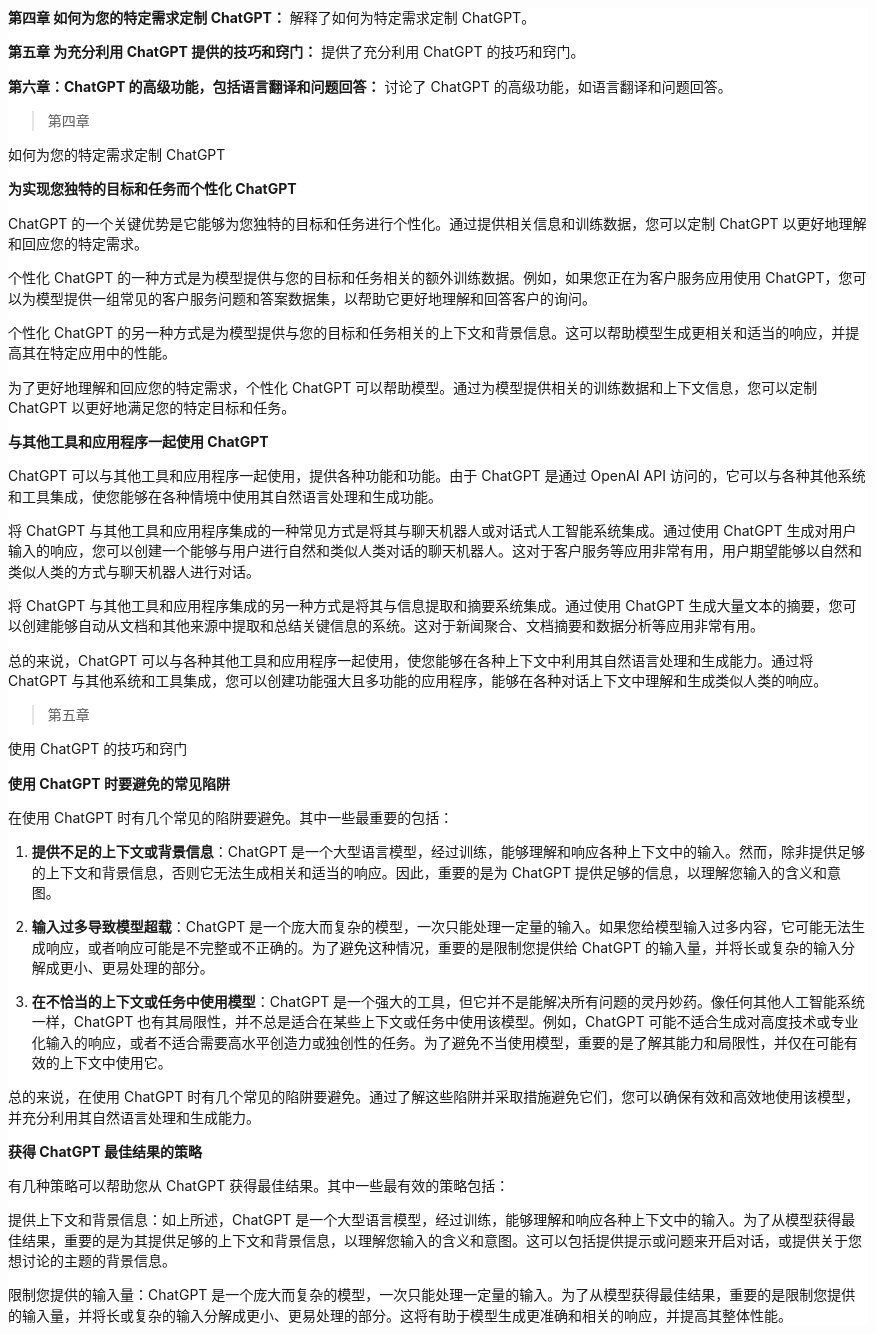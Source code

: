 **第四章 如何为您的特定需求定制 ChatGPT：** 解释了如何为特定需求定制 ChatGPT。

**第五章 为充分利用 ChatGPT 提供的技巧和窍门：** 提供了充分利用 ChatGPT 的技巧和窍门。

**第六章：ChatGPT 的高级功能，包括语言翻译和问题回答：** 讨论了 ChatGPT 的高级功能，如语言翻译和问题回答。

> 第四章

如何为您的特定需求定制 ChatGPT

**为实现您独特的目标和任务而个性化 ChatGPT**

ChatGPT 的一个关键优势是它能够为您独特的目标和任务进行个性化。通过提供相关信息和训练数据，您可以定制 ChatGPT 以更好地理解和回应您的特定需求。

个性化 ChatGPT 的一种方式是为模型提供与您的目标和任务相关的额外训练数据。例如，如果您正在为客户服务应用使用 ChatGPT，您可以为模型提供一组常见的客户服务问题和答案数据集，以帮助它更好地理解和回答客户的询问。

个性化 ChatGPT 的另一种方式是为模型提供与您的目标和任务相关的上下文和背景信息。这可以帮助模型生成更相关和适当的响应，并提高其在特定应用中的性能。

为了更好地理解和回应您的特定需求，个性化 ChatGPT 可以帮助模型。通过为模型提供相关的训练数据和上下文信息，您可以定制 ChatGPT 以更好地满足您的特定目标和任务。

**与其他工具和应用程序一起使用 ChatGPT**

ChatGPT 可以与其他工具和应用程序一起使用，提供各种功能和功能。由于 ChatGPT 是通过 OpenAI API 访问的，它可以与各种其他系统和工具集成，使您能够在各种情境中使用其自然语言处理和生成功能。

将 ChatGPT 与其他工具和应用程序集成的一种常见方式是将其与聊天机器人或对话式人工智能系统集成。通过使用 ChatGPT 生成对用户输入的响应，您可以创建一个能够与用户进行自然和类似人类对话的聊天机器人。这对于客户服务等应用非常有用，用户期望能够以自然和类似人类的方式与聊天机器人进行对话。

将 ChatGPT 与其他工具和应用程序集成的另一种方式是将其与信息提取和摘要系统集成。通过使用 ChatGPT 生成大量文本的摘要，您可以创建能够自动从文档和其他来源中提取和总结关键信息的系统。这对于新闻聚合、文档摘要和数据分析等应用非常有用。

总的来说，ChatGPT 可以与各种其他工具和应用程序一起使用，使您能够在各种上下文中利用其自然语言处理和生成能力。通过将 ChatGPT 与其他系统和工具集成，您可以创建功能强大且多功能的应用程序，能够在各种对话上下文中理解和生成类似人类的响应。

> 第五章

使用 ChatGPT 的技巧和窍门

**使用 ChatGPT 时要避免的常见陷阱**

在使用 ChatGPT 时有几个常见的陷阱要避免。其中一些最重要的包括：

1. **提供不足的上下文或背景信息**：ChatGPT 是一个大型语言模型，经过训练，能够理解和响应各种上下文中的输入。然而，除非提供足够的上下文和背景信息，否则它无法生成相关和适当的响应。因此，重要的是为 ChatGPT 提供足够的信息，以理解您输入的含义和意图。

2. **输入过多导致模型超载**：ChatGPT 是一个庞大而复杂的模型，一次只能处理一定量的输入。如果您给模型输入过多内容，它可能无法生成响应，或者响应可能是不完整或不正确的。为了避免这种情况，重要的是限制您提供给 ChatGPT 的输入量，并将长或复杂的输入分解成更小、更易处理的部分。

3. **在不恰当的上下文或任务中使用模型**：ChatGPT 是一个强大的工具，但它并不是能解决所有问题的灵丹妙药。像任何其他人工智能系统一样，ChatGPT 也有其局限性，并不总是适合在某些上下文或任务中使用该模型。例如，ChatGPT 可能不适合生成对高度技术或专业化输入的响应，或者不适合需要高水平创造力或独创性的任务。为了避免不当使用模型，重要的是了解其能力和局限性，并仅在可能有效的上下文中使用它。

总的来说，在使用 ChatGPT 时有几个常见的陷阱要避免。通过了解这些陷阱并采取措施避免它们，您可以确保有效和高效地使用该模型，并充分利用其自然语言处理和生成能力。

**获得 ChatGPT 最佳结果的策略**

有几种策略可以帮助您从 ChatGPT 获得最佳结果。其中一些最有效的策略包括：

提供上下文和背景信息：如上所述，ChatGPT 是一个大型语言模型，经过训练，能够理解和响应各种上下文中的输入。为了从模型获得最佳结果，重要的是为其提供足够的上下文和背景信息，以理解您输入的含义和意图。这可以包括提供提示或问题来开启对话，或提供关于您想讨论的主题的背景信息。

限制您提供的输入量：ChatGPT 是一个庞大而复杂的模型，一次只能处理一定量的输入。为了从模型获得最佳结果，重要的是限制您提供的输入量，并将长或复杂的输入分解成更小、更易处理的部分。这将有助于模型生成更准确和相关的响应，并提高其整体性能。
